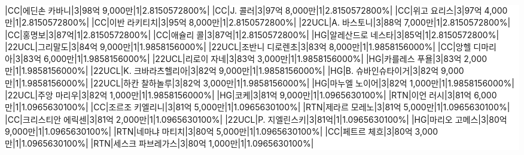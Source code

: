 |CC|에딘손 카바니|3|98억 9,000만|1|2.8150572800%|
|CC|J. 콜러|3|97억 8,000만|1|2.8150572800%|
|CC|위고 요리스|3|97억 4,000만|1|2.8150572800%|
|CC|이반 라키티치|3|95억 8,000만|1|2.8150572800%|
|22UCL|A. 바스토니|3|88억 7,000만|1|2.8150572800%|
|CC|홍명보|3|87억|1|2.8150572800%|
|CC|애슐리 콜|3|87억|1|2.8150572800%|
|HG|알레산드로 네스타|3|85억|1|2.8150572800%|
|22UCL|그리말도|3|84억 9,000만|1|1.9858156000%|
|22UCL|조반니 디로렌초|3|83억 8,000만|1|1.9858156000%|
|CC|앙헬 디마리아|3|83억 6,000만|1|1.9858156000%|
|22UCL|리로이 자네|3|83억 3,000만|1|1.9858156000%|
|HG|카를레스 푸욜|3|83억 2,000만|1|1.9858156000%|
|22UCL|K. 크바라츠헬리아|3|82억 9,000만|1|1.9858156000%|
|HG|B. 슈바인슈타이거|3|82억 9,000만|1|1.9858156000%|
|22UCL|하칸 찰하놀루|3|82억 3,000만|1|1.9858156000%|
|HG|마누엘 노이어|3|82억 1,000만|1|1.9858156000%|
|22UCL|주앙 마리우|3|82억 1,000만|1|1.9858156000%|
|HG|코케|3|81억 9,000만|1|1.0965630100%|
|RTN|이언 러시|3|81억 6,000만|1|1.0965630100%|
|CC|조르조 키엘리니|3|81억 5,000만|1|1.0965630100%|
|RTN|제라르 모레노|3|81억 5,000만|1|1.0965630100%|
|CC|크리스티안 에릭센|3|81억 2,000만|1|1.0965630100%|
|22UCL|P. 지엘린스키|3|81억|1|1.0965630100%|
|HG|마리오 고메스|3|80억 9,000만|1|1.0965630100%|
|RTN|네마냐 마티치|3|80억 5,000만|1|1.0965630100%|
|CC|페트르 체흐|3|80억 3,000만|1|1.0965630100%|
|RTN|세스크 파브레가스|3|80억 1,000만|1|1.0965630100%|

